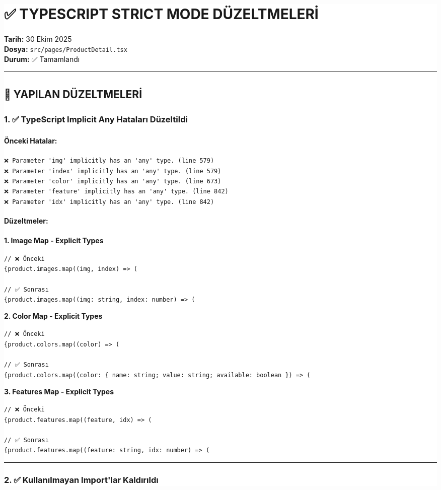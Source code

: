 # ✅ TYPESCRIPT STRICT MODE DÜZELTMELERİ

**Tarih:** 30 Ekim 2025  
**Dosya:** `src/pages/ProductDetail.tsx`  
**Durum:** ✅ Tamamlandı

---

## 🎯 YAPILAN DÜZELTMELERİ

### 1. ✅ TypeScript Implicit Any Hataları Düzeltildi

#### Önceki Hatalar:
```
❌ Parameter 'img' implicitly has an 'any' type. (line 579)
❌ Parameter 'index' implicitly has an 'any' type. (line 579)
❌ Parameter 'color' implicitly has an 'any' type. (line 673)
❌ Parameter 'feature' implicitly has an 'any' type. (line 842)
❌ Parameter 'idx' implicitly has an 'any' type. (line 842)
```

#### Düzeltmeler:

**1. Image Map - Explicit Types**
```tsx
// ❌ Önceki
{product.images.map((img, index) => (

// ✅ Sonrası
{product.images.map((img: string, index: number) => (
```

**2. Color Map - Explicit Types**
```tsx
// ❌ Önceki
{product.colors.map((color) => (

// ✅ Sonrası
{product.colors.map((color: { name: string; value: string; available: boolean }) => (
```

**3. Features Map - Explicit Types**
```tsx
// ❌ Önceki
{product.features.map((feature, idx) => (

// ✅ Sonrası
{product.features.map((feature: string, idx: number) => (
```

---

### 2. ✅ Kullanılmayan Import'lar Kaldırıldı
